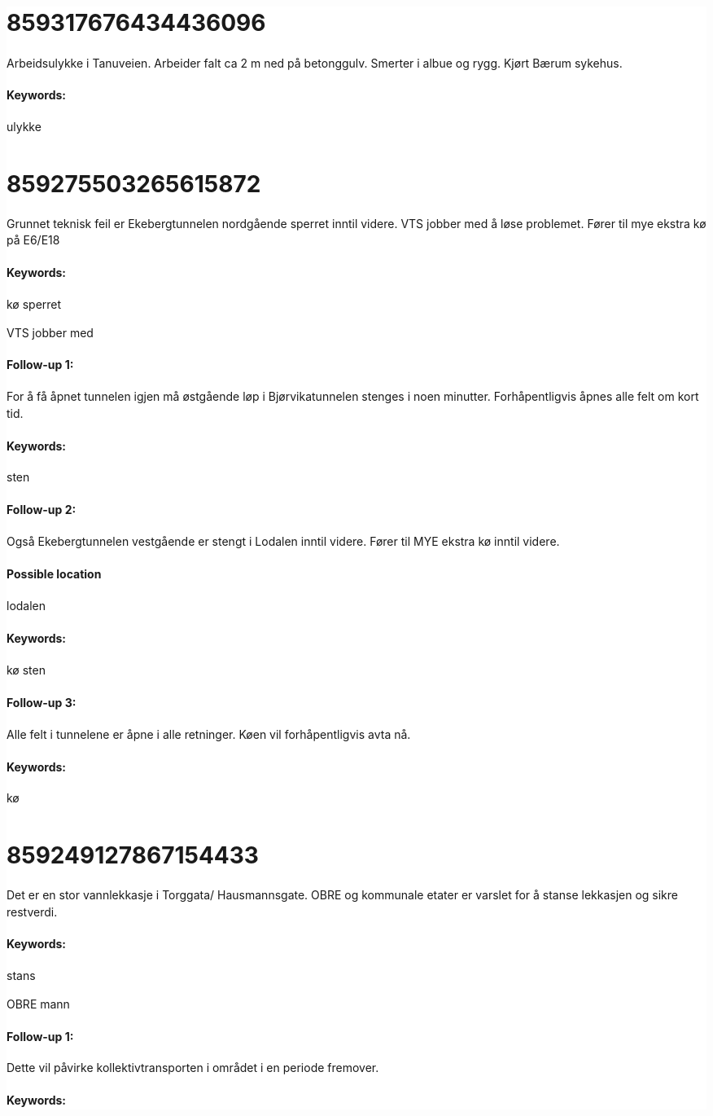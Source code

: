 # 859317676434436096
Arbeidsulykke i Tanuveien. Arbeider falt ca 2 m ned på betonggulv.  Smerter i albue og rygg. Kjørt Bærum sykehus.
#### Keywords:

ulykke
# 859275503265615872
Grunnet teknisk feil er Ekebergtunnelen nordgående sperret inntil videre. VTS jobber med å løse problemet. Fører til mye ekstra kø på E6/E18
#### Keywords:
kø
sperret

VTS
jobber med
#### Follow-up 1:
For å få åpnet tunnelen igjen må østgående løp i Bjørvikatunnelen stenges i noen minutter. Forhåpentligvis åpnes alle felt om kort tid.
#### Keywords:
sten

#### Follow-up 2:
Også Ekebergtunnelen vestgående er stengt i Lodalen inntil videre. Fører til MYE ekstra kø inntil videre.
#### Possible location
lodalen
#### Keywords:
kø
sten

#### Follow-up 3:
Alle felt i tunnelene er åpne i alle retninger. Køen vil forhåpentligvis avta nå.
#### Keywords:
kø

# 859249127867154433
Det er en stor vannlekkasje i Torggata/ Hausmannsgate. OBRE og kommunale etater er varslet for å stanse lekkasjen og sikre restverdi.
#### Keywords:
stans

OBRE
mann
#### Follow-up 1:
Dette vil påvirke kollektivtransporten i området i en periode fremover.
#### Keywords:
